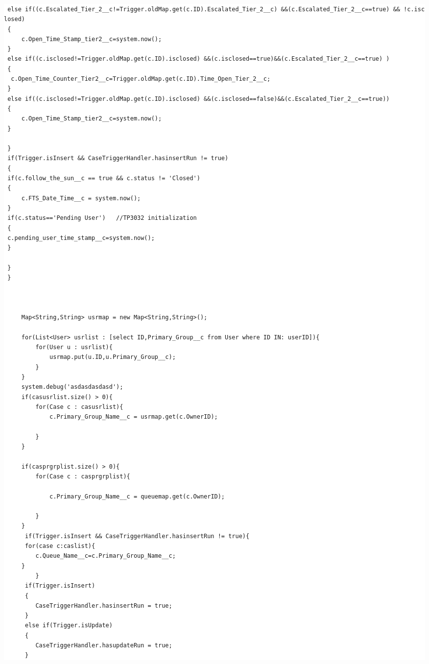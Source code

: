      else if((c.Escalated_Tier_2__c!=Trigger.oldMap.get(c.ID).Escalated_Tier_2__c) &&(c.Escalated_Tier_2__c==true) && !c.isclosed)
     {
         c.Open_Time_Stamp_tier2__c=system.now();
     }
     else if((c.isclosed!=Trigger.oldMap.get(c.ID).isclosed) &&(c.isclosed==true)&&(c.Escalated_Tier_2__c==true) )
     {
      c.Open_Time_Counter_Tier2__c=Trigger.oldMap.get(c.ID).Time_Open_Tier_2__c; 
     }
     else if((c.isclosed!=Trigger.oldMap.get(c.ID).isclosed) &&(c.isclosed==false)&&(c.Escalated_Tier_2__c==true))
     {
         c.Open_Time_Stamp_tier2__c=system.now();
     }
     
     }
     if(Trigger.isInsert && CaseTriggerHandler.hasinsertRun != true)
     {
     if(c.follow_the_sun__c == true && c.status != 'Closed')
     {
         c.FTS_Date_Time__c = system.now();
     }
     if(c.status=='Pending User')   //TP3032 initialization
     {
     c.pending_user_time_stamp__c=system.now();  
     }
     
     }
     }  
         
           
         
         Map<String,String> usrmap = new Map<String,String>();
         
         for(List<User> usrlist : [select ID,Primary_Group__c from User where ID IN: userID]){
             for(User u : usrlist){
                 usrmap.put(u.ID,u.Primary_Group__c);
             }
         }    
         system.debug('asdasdasdasd');
         if(casusrlist.size() > 0){
             for(Case c : casusrlist){
                 c.Primary_Group_Name__c = usrmap.get(c.OwnerID);
                
             }
         }
         
         if(casprgrplist.size() > 0){
             for(Case c : casprgrplist){
                 
                 c.Primary_Group_Name__c = queuemap.get(c.OwnerID);
                
             }
         }  
          if(Trigger.isInsert && CaseTriggerHandler.hasinsertRun != true){
          for(case c:caslist){
             c.Queue_Name__c=c.Primary_Group_Name__c;
         }
             }
          if(Trigger.isInsert)
          {
             CaseTriggerHandler.hasinsertRun = true;
          }  
          else if(Trigger.isUpdate)
          {
             CaseTriggerHandler.hasupdateRun = true;
          } 